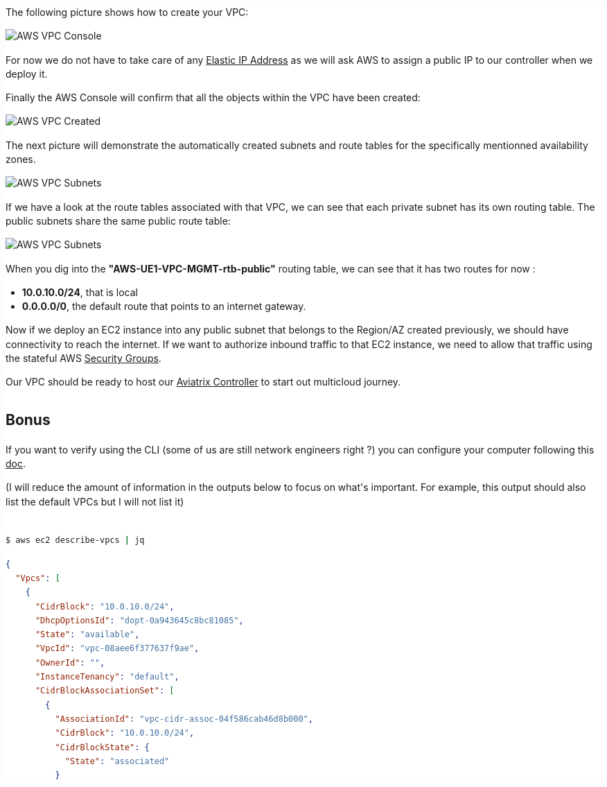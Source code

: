The following picture shows how to create your VPC:

![AWS VPC Console](/images/aws/vpc/manual-vpc/Fig2-aws-vpc-console.png)

For now we do not have to take care of any [Elastic IP Address](https://docs.aws.amazon.com/AWSEC2/latest/UserGuide/elastic-ip-addresses-eip.html) as we will ask AWS to assign a public IP to our controller when we deploy it.

Finally the AWS Console will confirm that all the objects within the VPC have been created:

![AWS VPC Created](/images/aws/vpc/manual-vpc/Fig3-aws-vpc-created.png)

The next picture will demonstrate the automatically created subnets and route tables for the specifically mentionned availability zones.

![AWS VPC Subnets](/images/aws/vpc/manual-vpc/Fig4-aws-vpc-subnets.png)

If we have a look at the route tables associated with that VPC, we can see that each private subnet has its own routing table. The public subnets share the same public route table:

![AWS VPC Subnets](/images/aws/vpc/manual-vpc/Fig5-aws-vpc-routetable.png)

When you dig into the **"AWS-UE1-VPC-MGMT-rtb-public"** routing table, we can see that it has two routes for now :
+ **10.0.10.0/24**, that is local 
+ **0.0.0.0/0**, the default route that points to an internet gateway.

Now if we deploy an EC2 instance into any public subnet that belongs to the Region/AZ created previously, we should have connectivity to reach the internet. If we want to authorize inbound traffic to that EC2 instance, we need to allow that traffic using the stateful AWS [Security Groups](https://docs.aws.amazon.com/vpc/latest/userguide/VPC_SecurityGroups.html).

Our VPC should be ready to host our [Aviatrix Controller](https://docs.aviatrix.com/HowTos/controller_config.html) to start out multicloud journey.



## Bonus 

If you want to verify using the CLI (some of us are still network engineers right ?) you can configure your computer following this [doc](https://docs.aws.amazon.com/cli/latest/userguide/cli-chap-configure.html).


(I will reduce the amount of information in the outputs below to focus on what's important. For example, this output should also list the default VPCs but I will not list it)
``` bash

$ aws ec2 describe-vpcs | jq

```
``` json
{
  "Vpcs": [
    {
      "CidrBlock": "10.0.10.0/24",
      "DhcpOptionsId": "dopt-0a943645c8bc81085",
      "State": "available",
      "VpcId": "vpc-08aee6f377637f9ae",
      "OwnerId": "",
      "InstanceTenancy": "default",
      "CidrBlockAssociationSet": [
        {
          "AssociationId": "vpc-cidr-assoc-04f586cab46d8b000",
          "CidrBlock": "10.0.10.0/24",
          "CidrBlockState": {
            "State": "associated"
          }
```